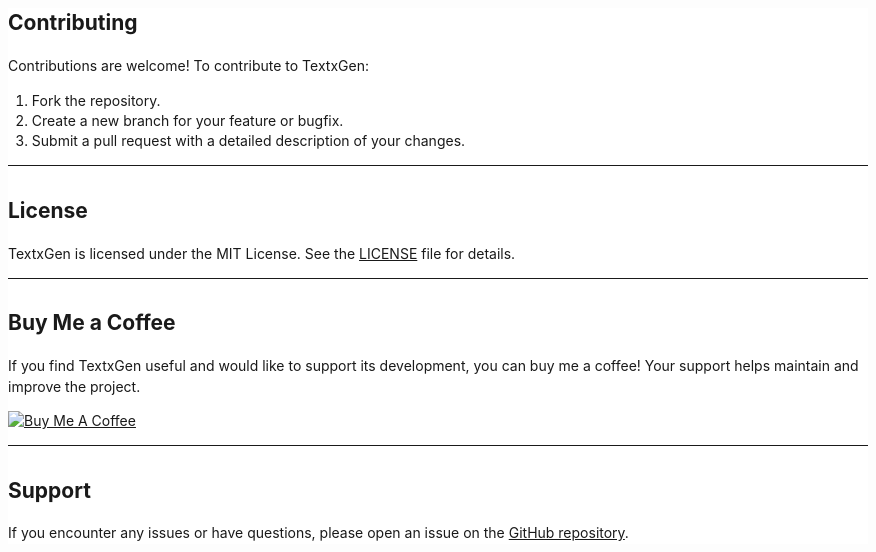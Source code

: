 
## Contributing

Contributions are welcome! To contribute to TextxGen:

1. Fork the repository.
2. Create a new branch for your feature or bugfix.
3. Submit a pull request with a detailed description of your changes.

---

## License

TextxGen is licensed under the MIT License. See the [LICENSE](LICENSE) file for details.

---

## Buy Me a Coffee

If you find TextxGen useful and would like to support its development, you can buy me a coffee! Your support helps maintain and improve the project.

[![Buy Me A Coffee](https://www.buymeacoffee.com/assets/img/custom_images/orange_img.png)](https://www.buymeacoffee.com/sohails07)

---

## Support

If you encounter any issues or have questions, please open an issue on the [GitHub repository](https://github.com/Sohail-Shaikh-07/textxgen).
